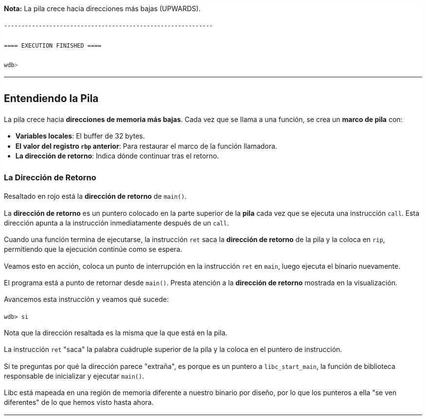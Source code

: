 **Nota:** La pila crece hacia direcciones más bajas (UPWARDS).


``` bash
------------------------------------------------------------

==== EXECUTION FINISHED ====

wdb>
```

---



## Entendiendo la Pila

La pila crece hacia **direcciones de memoria más bajas**. Cada vez que se llama a una función, se crea un **marco de pila** con:
- **Variables locales**: El buffer de 32 bytes.
- **El valor del registro `rbp` anterior**: Para restaurar el marco de la función llamadora.
- **La dirección de retorno**: Indica dónde continuar tras el retorno.


### La Dirección de Retorno

Resaltado en rojo está la **dirección de retorno** de `main()`.

La **dirección de retorno** es un puntero colocado en la parte superior de la **pila** cada vez que se ejecuta una instrucción `call`. Esta dirección apunta a la instrucción inmediatamente después de un `call`.

Cuando una función termina de ejecutarse, la instrucción `ret` saca la **dirección de retorno** de la pila y la coloca en `rip`, permitiendo que la ejecución continúe como se espera.

Veamos esto en acción, coloca un punto de interrupción en la instrucción `ret` en `main`, luego ejecuta el binario nuevamente.

El programa está a punto de retornar desde `main()`. Presta atención a la **dirección de retorno** mostrada en la visualización.

Avancemos esta instrucción y veamos qué sucede:

```wdb
wdb> si
```

Nota que la dirección resaltada es la misma que la que está en la pila.

La instrucción `ret` "saca" la palabra cuádruple superior de la pila y la coloca en el puntero de instrucción.

Si te preguntas por qué la dirección parece "extraña", es porque es un puntero a `libc_start_main`, la función de biblioteca responsable de inicializar y ejecutar `main()`.

Libc está mapeada en una región de memoria diferente a nuestro binario por diseño, por lo que los punteros a ella "se ven diferentes" de lo que hemos visto hasta ahora.

---
